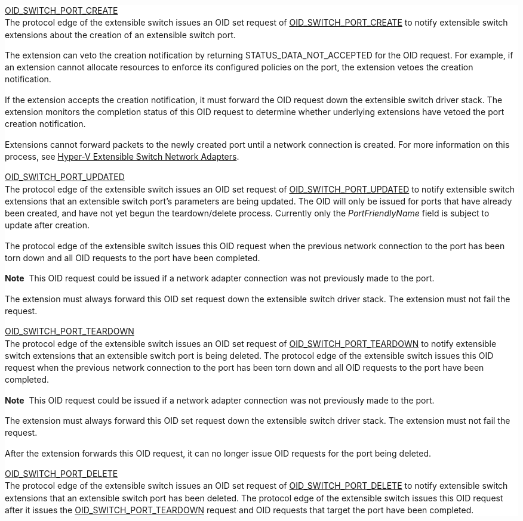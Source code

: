 <a href="" id="oid-switch-port-create"></a>[OID\_SWITCH\_PORT\_CREATE](https://docs.microsoft.com/windows-hardware/drivers/network/oid-switch-port-create)  
The protocol edge of the extensible switch issues an OID set request of [OID\_SWITCH\_PORT\_CREATE](https://docs.microsoft.com/windows-hardware/drivers/network/oid-switch-port-create) to notify extensible switch extensions about the creation of an extensible switch port.

The extension can veto the creation notification by returning STATUS\_DATA\_NOT\_ACCEPTED for the OID request. For example, if an extension cannot allocate resources to enforce its configured policies on the port, the extension vetoes the creation notification.

If the extension accepts the creation notification, it must forward the OID request down the extensible switch driver stack. The extension monitors the completion status of this OID request to determine whether underlying extensions have vetoed the port creation notification.

Extensions cannot forward packets to the newly created port until a network connection is created. For more information on this process, see [Hyper-V Extensible Switch Network Adapters](hyper-v-extensible-switch-network-adapters.md).

<a href="" id="oid-switch-port-updated"></a>[OID\_SWITCH\_PORT\_UPDATED](https://docs.microsoft.com/windows-hardware/drivers/network/oid-switch-port-updated)  
The protocol edge of the extensible switch issues an OID set request of [OID\_SWITCH\_PORT\_UPDATED](https://docs.microsoft.com/windows-hardware/drivers/network/oid-switch-port-updated) to notify extensible switch extensions that an extensible switch port’s parameters are being updated. The OID will only be issued for ports that have already been created, and have not yet begun the teardown/delete process. Currently only the *PortFriendlyName* field is subject to update after creation.

The protocol edge of the extensible switch issues this OID request when the previous network connection to the port has been torn down and all OID requests to the port have been completed.

**Note**  This OID request could be issued if a network adapter connection was not previously made to the port.

 

The extension must always forward this OID set request down the extensible switch driver stack. The extension must not fail the request.

<a href="" id="oid-switch-port-teardown"></a>[OID\_SWITCH\_PORT\_TEARDOWN](https://docs.microsoft.com/windows-hardware/drivers/network/oid-switch-port-teardown)  
The protocol edge of the extensible switch issues an OID set request of [OID\_SWITCH\_PORT\_TEARDOWN](https://docs.microsoft.com/windows-hardware/drivers/network/oid-switch-port-teardown) to notify extensible switch extensions that an extensible switch port is being deleted. The protocol edge of the extensible switch issues this OID request when the previous network connection to the port has been torn down and all OID requests to the port have been completed.

**Note**  This OID request could be issued if a network adapter connection was not previously made to the port.

 

The extension must always forward this OID set request down the extensible switch driver stack. The extension must not fail the request.

After the extension forwards this OID request, it can no longer issue OID requests for the port being deleted.

<a href="" id="oid-switch-port-delete"></a>[OID\_SWITCH\_PORT\_DELETE](https://docs.microsoft.com/windows-hardware/drivers/network/oid-switch-port-delete)  
The protocol edge of the extensible switch issues an OID set request of [OID\_SWITCH\_PORT\_DELETE](https://docs.microsoft.com/windows-hardware/drivers/network/oid-switch-port-delete) to notify extensible switch extensions that an extensible switch port has been deleted. The protocol edge of the extensible switch issues this OID request after it issues the [OID\_SWITCH\_PORT\_TEARDOWN](https://docs.microsoft.com/windows-hardware/drivers/network/oid-switch-port-teardown) request and OID requests that target the port have been completed.

